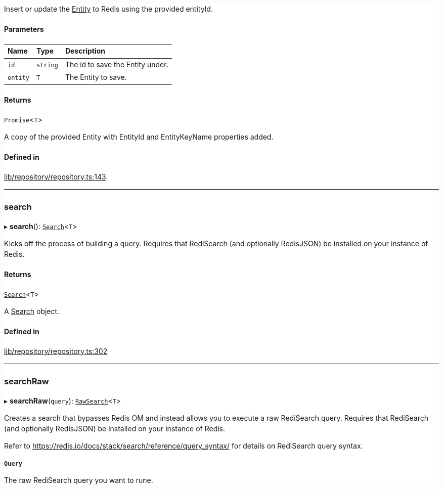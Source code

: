 Insert or update the [Entity](../README.md#entity) to Redis using the provided entityId.

#### Parameters

| Name | Type | Description |
| :------ | :------ | :------ |
| `id` | `string` | The id to save the Entity under. |
| `entity` | `T` | The Entity to save. |

#### Returns

`Promise`<`T`\>

A copy of the provided Entity with EntityId and EntityKeyName properties added.

#### Defined in

[lib/repository/repository.ts:143](https://github.com/redis/redis-om-node/blob/24eacdb/lib/repository/repository.ts#L143)

___

### search

▸ **search**(): [`Search`](Search.md)<`T`\>

Kicks off the process of building a query. Requires that RediSearch (and optionally
RedisJSON) be installed on your instance of Redis.

#### Returns

[`Search`](Search.md)<`T`\>

A [Search](Search.md) object.

#### Defined in

[lib/repository/repository.ts:302](https://github.com/redis/redis-om-node/blob/24eacdb/lib/repository/repository.ts#L302)

___

### searchRaw

▸ **searchRaw**(`query`): [`RawSearch`](RawSearch.md)<`T`\>

Creates a search that bypasses Redis OM and instead allows you to execute a raw
RediSearch query. Requires that RediSearch (and optionally RedisJSON) be installed
on your instance of Redis.

Refer to https://redis.io/docs/stack/search/reference/query_syntax/ for details on
RediSearch query syntax.

**`Query`**

The raw RediSearch query you want to rune.
